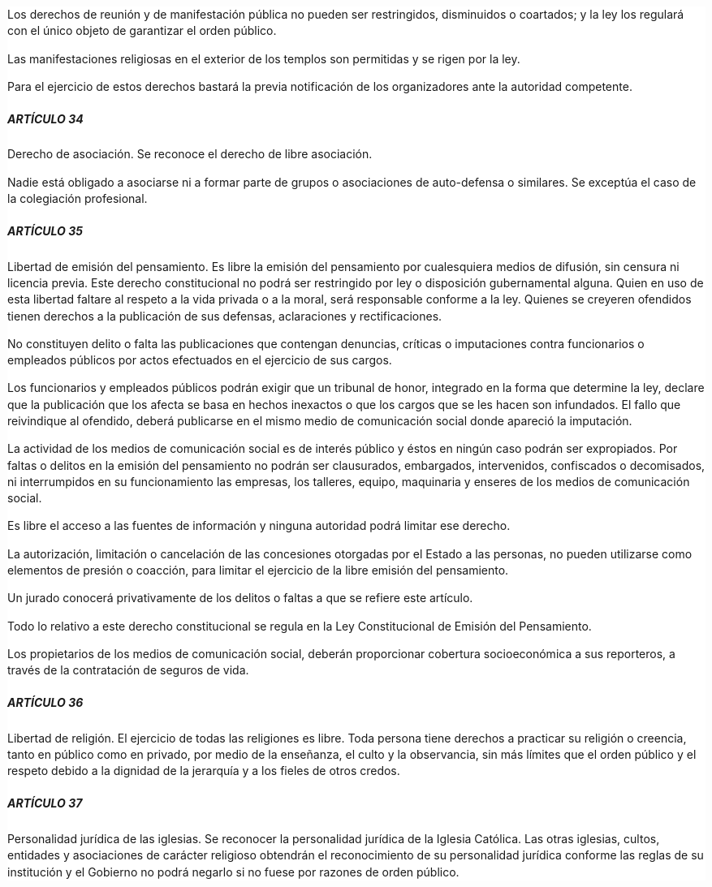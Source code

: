 Los derechos de reunión y de manifestación pública no pueden ser restringidos, disminuidos o coartados; y la ley los regulará con el único objeto de garantizar el orden público.

Las manifestaciones religiosas en el exterior de los templos son permitidas y se rigen por la ley.

Para el ejercicio de estos derechos bastará la previa notificación de los organizadores ante la autoridad competente.

##### ARTÍCULO 34
Derecho de asociación. Se reconoce el derecho de libre asociación.

Nadie está obligado a asociarse ni a formar parte de grupos o asociaciones de auto-defensa o similares. Se exceptúa el caso de la colegiación profesional.

##### ARTÍCULO 35
Libertad de emisión del pensamiento. Es libre la emisión del pensamiento por cualesquiera medios de difusión, sin censura ni licencia previa. Este derecho constitucional no podrá ser restringido por ley o disposición gubernamental alguna. Quien en uso de esta libertad faltare al respeto a la vida privada o a la moral, será responsable conforme a la ley. Quienes se creyeren ofendidos tienen derechos a la publicación de sus defensas, aclaraciones y rectificaciones.

No constituyen delito o falta las publicaciones que contengan denuncias, críticas o imputaciones contra funcionarios o empleados públicos por actos efectuados en el ejercicio de sus cargos.

Los funcionarios y empleados públicos podrán exigir que un tribunal de honor, integrado en la forma que determine la ley, declare que la publicación que los afecta se basa en hechos inexactos o que los cargos que se les hacen son infundados. El fallo que reivindique al ofendido, deberá publicarse en el mismo medio de comunicación social donde apareció la imputación.

La actividad de los medios de comunicación social es de interés público y éstos en ningún caso podrán ser expropiados. Por faltas o delitos en la emisión del pensamiento no podrán ser clausurados, embargados, intervenidos, confiscados o decomisados, ni interrumpidos en su funcionamiento las empresas, los talleres, equipo, maquinaria y enseres de los medios de comunicación social.

Es libre el acceso a las fuentes de información y ninguna autoridad podrá limitar ese derecho.

La autorización, limitación o cancelación de las concesiones otorgadas por el Estado a las personas, no pueden utilizarse como elementos de presión o coacción, para limitar el ejercicio de la libre emisión del pensamiento.

Un jurado conocerá privativamente de los delitos o faltas a que se refiere este artículo.

Todo lo relativo a este derecho constitucional se regula en la Ley Constitucional de Emisión del Pensamiento.

Los propietarios de los medios de comunicación social, deberán proporcionar cobertura socioeconómica a sus reporteros, a través de la contratación de seguros de vida.

##### ARTÍCULO 36
Libertad de religión. El ejercicio de todas las religiones es libre. Toda persona tiene derechos a practicar su religión o creencia, tanto en público como en privado, por medio de la enseñanza, el culto y la observancia, sin más límites que el orden público y el respeto debido a la dignidad de la jerarquía y a los fieles de otros credos.

##### ARTÍCULO 37
Personalidad jurídica de las iglesias. Se reconocer la personalidad jurídica de la Iglesia Católica. Las otras iglesias, cultos, entidades y asociaciones de carácter religioso obtendrán el reconocimiento de su personalidad jurídica conforme las reglas de su institución y el Gobierno no podrá negarlo si no fuese por razones de orden público.
